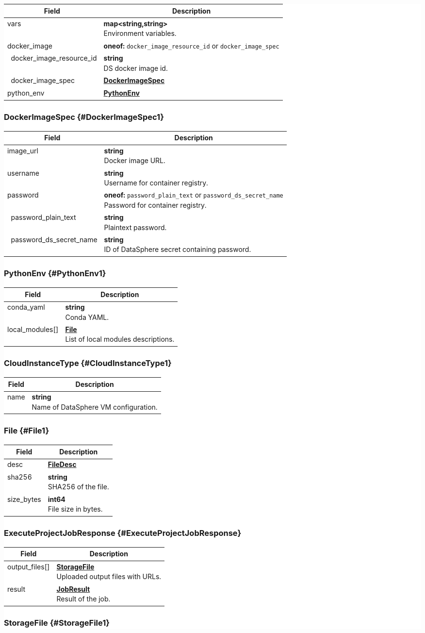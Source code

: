 Field | Description
--- | ---
vars | **map<string,string>**<br>Environment variables. 
docker_image | **oneof:** `docker_image_resource_id` or `docker_image_spec`<br>
&nbsp;&nbsp;docker_image_resource_id | **string**<br>DS docker image id. 
&nbsp;&nbsp;docker_image_spec | **[DockerImageSpec](#DockerImageSpec1)**<br> 
python_env | **[PythonEnv](#PythonEnv1)**<br> 


### DockerImageSpec {#DockerImageSpec1}

Field | Description
--- | ---
image_url | **string**<br>Docker image URL. 
username | **string**<br>Username for container registry. 
password | **oneof:** `password_plain_text` or `password_ds_secret_name`<br>Password for container registry.
&nbsp;&nbsp;password_plain_text | **string**<br>Plaintext password. 
&nbsp;&nbsp;password_ds_secret_name | **string**<br>ID of DataSphere secret containing password. 


### PythonEnv {#PythonEnv1}

Field | Description
--- | ---
conda_yaml | **string**<br>Conda YAML. 
local_modules[] | **[File](#File1)**<br>List of local modules descriptions. 


### CloudInstanceType {#CloudInstanceType1}

Field | Description
--- | ---
name | **string**<br>Name of DataSphere VM configuration. 


### File {#File1}

Field | Description
--- | ---
desc | **[FileDesc](#FileDesc2)**<br> 
sha256 | **string**<br>SHA256 of the file. 
size_bytes | **int64**<br>File size in bytes. 


### ExecuteProjectJobResponse {#ExecuteProjectJobResponse}

Field | Description
--- | ---
output_files[] | **[StorageFile](#StorageFile1)**<br>Uploaded output files with URLs. 
result | **[JobResult](#JobResult)**<br>Result of the job. 


### StorageFile {#StorageFile1}
